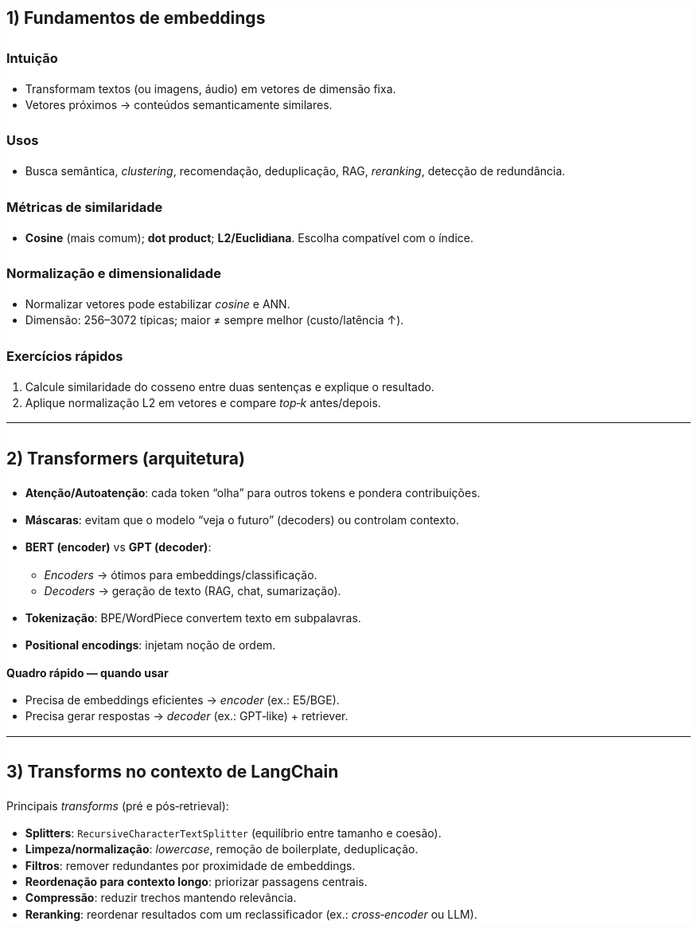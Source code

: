 ## 1) Fundamentos de embeddings

### Intuição

* Transformam textos (ou imagens, áudio) em vetores de dimensão fixa.
* Vetores próximos → conteúdos semanticamente similares.

### Usos

* Busca semântica, *clustering*, recomendação, deduplicação, RAG, *reranking*, detecção de redundância.

### Métricas de similaridade

* **Cosine** (mais comum); **dot product**; **L2/Euclidiana**. Escolha compatível com o índice.

### Normalização e dimensionalidade

* Normalizar vetores pode estabilizar *cosine* e ANN.
* Dimensão: 256–3072 típicas; maior ≠ sempre melhor (custo/latência ↑).

### Exercícios rápidos

1. Calcule similaridade do cosseno entre duas sentenças e explique o resultado.
2. Aplique normalização L2 em vetores e compare *top‑k* antes/depois.

---

## 2) Transformers (arquitetura)

* **Atenção/Autoatenção**: cada token “olha” para outros tokens e pondera contribuições.
* **Máscaras**: evitam que o modelo “veja o futuro” (decoders) ou controlam contexto.
* **BERT (encoder)** vs **GPT (decoder)**:

  * *Encoders* → ótimos para embeddings/classificação.
  * *Decoders* → geração de texto (RAG, chat, sumarização).
* **Tokenização**: BPE/WordPiece convertem texto em subpalavras.
* **Positional encodings**: injetam noção de ordem.

**Quadro rápido — quando usar**

* Precisa de embeddings eficientes → *encoder* (ex.: E5/BGE).
* Precisa gerar respostas → *decoder* (ex.: GPT‑like) + retriever.

---

## 3) Transforms no contexto de LangChain

Principais *transforms* (pré e pós‑retrieval):

* **Splitters**: `RecursiveCharacterTextSplitter` (equilíbrio entre tamanho e coesão).
* **Limpeza/normalização**: *lowercase*, remoção de boilerplate, deduplicação.
* **Filtros**: remover redundantes por proximidade de embeddings.
* **Reordenação para contexto longo**: priorizar passagens centrais.
* **Compressão**: reduzir trechos mantendo relevância.
* **Reranking**: reordenar resultados com um reclassificador (ex.: *cross‑encoder* ou LLM).
